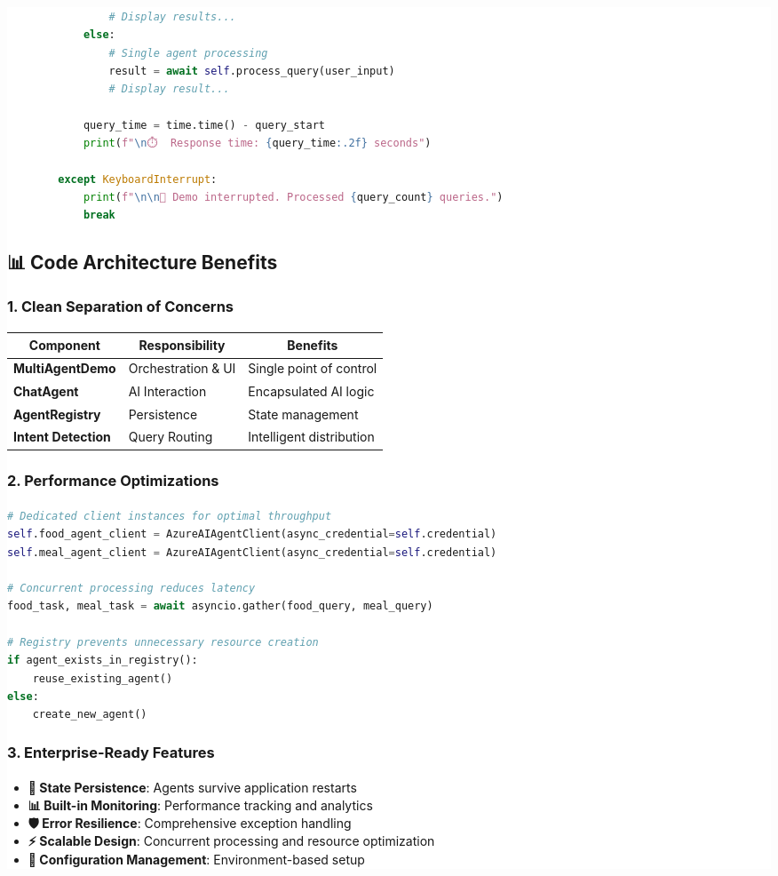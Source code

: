 ```python
                # Display results...
            else:
                # Single agent processing
                result = await self.process_query(user_input)
                # Display result...
                
            query_time = time.time() - query_start
            print(f"\n⏱️  Response time: {query_time:.2f} seconds")
            
        except KeyboardInterrupt:
            print(f"\n\n👋 Demo interrupted. Processed {query_count} queries.")
            break
```

## 📊 Code Architecture Benefits

### **1. Clean Separation of Concerns**

| Component | Responsibility | Benefits |
|-----------|----------------|----------|
| **MultiAgentDemo** | Orchestration & UI | Single point of control |
| **ChatAgent** | AI Interaction | Encapsulated AI logic |
| **AgentRegistry** | Persistence | State management |
| **Intent Detection** | Query Routing | Intelligent distribution |

### **2. Performance Optimizations**

```python
# Dedicated client instances for optimal throughput
self.food_agent_client = AzureAIAgentClient(async_credential=self.credential)
self.meal_agent_client = AzureAIAgentClient(async_credential=self.credential)

# Concurrent processing reduces latency
food_task, meal_task = await asyncio.gather(food_query, meal_query)

# Registry prevents unnecessary resource creation
if agent_exists_in_registry():
    reuse_existing_agent()
else:
    create_new_agent()
```

### **3. Enterprise-Ready Features**

- **🔄 State Persistence**: Agents survive application restarts
- **📊 Built-in Monitoring**: Performance tracking and analytics
- **🛡️ Error Resilience**: Comprehensive exception handling
- **⚡ Scalable Design**: Concurrent processing and resource optimization
- **🔧 Configuration Management**: Environment-based setup
